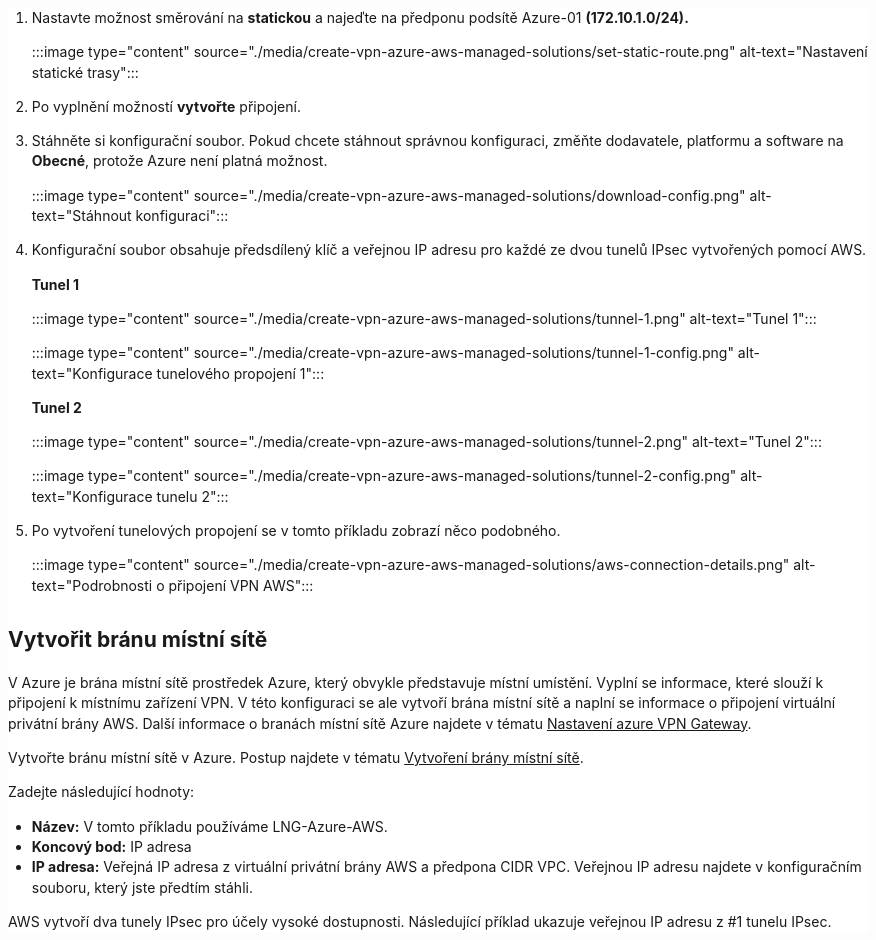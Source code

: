 1. Nastavte možnost směrování na **statickou** a najeďte na předponu podsítě Azure-01 **(172.10.1.0/24).**

   :::image type="content" source="./media/create-vpn-azure-aws-managed-solutions/set-static-route.png" alt-text="Nastavení statické trasy":::

1. Po vyplnění možností **vytvořte** připojení.

1. Stáhněte si konfigurační soubor. Pokud chcete stáhnout správnou konfiguraci, změňte dodavatele, platformu a software na **Obecné**, protože Azure není platná možnost.

   :::image type="content" source="./media/create-vpn-azure-aws-managed-solutions/download-config.png" alt-text="Stáhnout konfiguraci":::

1. Konfigurační soubor obsahuje předsdílený klíč a veřejnou IP adresu pro každé ze dvou tunelů IPsec vytvořených pomocí AWS.

   **Tunel 1**

   :::image type="content" source="./media/create-vpn-azure-aws-managed-solutions/tunnel-1.png" alt-text="Tunel 1":::

   :::image type="content" source="./media/create-vpn-azure-aws-managed-solutions/tunnel-1-config.png" alt-text="Konfigurace tunelového propojení 1":::

   **Tunel 2**

   :::image type="content" source="./media/create-vpn-azure-aws-managed-solutions/tunnel-2.png" alt-text="Tunel 2":::

   :::image type="content" source="./media/create-vpn-azure-aws-managed-solutions/tunnel-2-config.png" alt-text="Konfigurace tunelu 2":::

1. Po vytvoření tunelových propojení se v tomto příkladu zobrazí něco podobného.

   :::image type="content" source="./media/create-vpn-azure-aws-managed-solutions/aws-connection-details.png" alt-text="Podrobnosti o připojení VPN AWS":::

## <a name="create-local-network-gateway"></a>Vytvořit bránu místní sítě

V Azure je brána místní sítě prostředek Azure, který obvykle představuje místní umístění. Vyplní se informace, které slouží k připojení k místnímu zařízení VPN. V této konfiguraci se ale vytvoří brána místní sítě a naplní se informace o připojení virtuální privátní brány AWS. Další informace o branách místní sítě Azure najdete v tématu [Nastavení azure VPN Gateway](vpn-gateway-about-vpn-gateway-settings.md#lng).

Vytvořte bránu místní sítě v Azure. Postup najdete v tématu [Vytvoření brány místní sítě](tutorial-site-to-site-portal.md#LocalNetworkGateway).

Zadejte následující hodnoty:

* **Název:** V tomto příkladu používáme LNG-Azure-AWS.
* **Koncový bod:** IP adresa
* **IP adresa:** Veřejná IP adresa z virtuální privátní brány AWS a předpona CIDR VPC. Veřejnou IP adresu najdete v konfiguračním souboru, který jste předtím stáhli.

AWS vytvoří dva tunely IPsec pro účely vysoké dostupnosti. Následující příklad ukazuje veřejnou IP adresu z #1 tunelu IPsec.
